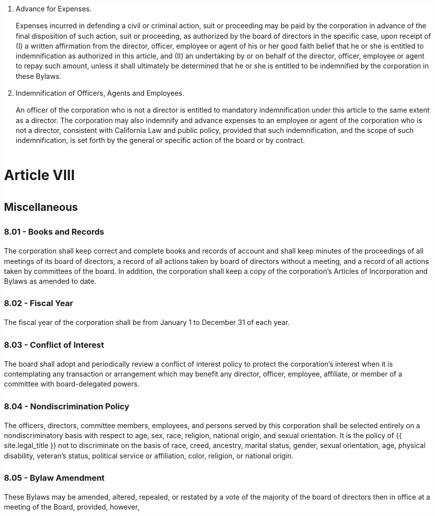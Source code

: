 1. Advance for Expenses.

    Expenses incurred in defending a civil or criminal action, suit or proceeding may be paid by the corporation in advance of the final disposition of such action, suit or proceeding, as authorized by the board of directors in the specific case, upon receipt of (I) a written affirmation from the director, officer, employee or agent of his or her good faith belief that he or she is entitled to indemnification as authorized in this article, and (II) an undertaking by or on behalf of the director, officer, employee or agent to repay such amount, unless it shall ultimately be determined that he or she is entitled to be indemnified by the corporation in these Bylaws.

1. Indemnification of Officers, Agents and Employees.

    An officer of the corporation who is not a director is entitled to mandatory indemnification under this article to the same extent as a director.  The corporation may also indemnify and advance expenses to an employee or agent of the corporation who is not a director, consistent with California Law and public policy, provided that such indemnification, and the scope of such indemnification, is set forth by the general or specific action of the board or by contract.

# Article VIII

## Miscellaneous

### 8.01 - Books and Records

The corporation shall keep correct and complete books and records of account and shall keep minutes of the proceedings of all meetings of its board of directors, a record of all actions taken by board of directors without a meeting, and a record of all actions taken by committees of the board.  In addition, the corporation shall keep a copy of the corporation’s Articles of Incorporation and Bylaws as amended to date.

### 8.02 - Fiscal Year

The fiscal year of the corporation shall be from January 1 to December 31 of each year.

### 8.03 - Conflict of Interest

The board shall adopt and periodically review a conflict of interest policy to protect the corporation’s interest when it is contemplating any transaction or arrangement which may benefit any director, officer, employee, affiliate, or member of a committee with board-delegated powers.

### 8.04 - Nondiscrimination Policy

The officers, directors, committee members, employees, and persons served by this corporation shall be selected entirely on a nondiscriminatory basis with respect to age, sex, race, religion, national origin, and sexual orientation.  It is the policy of {{ site.legal_title }} not to discriminate on the basis of race, creed, ancestry, marital status, gender, sexual orientation, age, physical disability, veteran’s status, political service or affiliation, color, religion, or national origin.

### 8.05 - Bylaw Amendment

These Bylaws may be amended, altered, repealed, or restated by a vote of the majority of the board of directors then in office at a meeting of the Board, provided, however,
